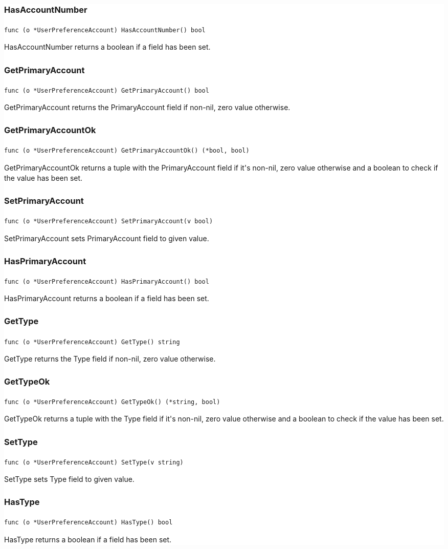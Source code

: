 ### HasAccountNumber

`func (o *UserPreferenceAccount) HasAccountNumber() bool`

HasAccountNumber returns a boolean if a field has been set.

### GetPrimaryAccount

`func (o *UserPreferenceAccount) GetPrimaryAccount() bool`

GetPrimaryAccount returns the PrimaryAccount field if non-nil, zero value otherwise.

### GetPrimaryAccountOk

`func (o *UserPreferenceAccount) GetPrimaryAccountOk() (*bool, bool)`

GetPrimaryAccountOk returns a tuple with the PrimaryAccount field if it's non-nil, zero value otherwise
and a boolean to check if the value has been set.

### SetPrimaryAccount

`func (o *UserPreferenceAccount) SetPrimaryAccount(v bool)`

SetPrimaryAccount sets PrimaryAccount field to given value.

### HasPrimaryAccount

`func (o *UserPreferenceAccount) HasPrimaryAccount() bool`

HasPrimaryAccount returns a boolean if a field has been set.

### GetType

`func (o *UserPreferenceAccount) GetType() string`

GetType returns the Type field if non-nil, zero value otherwise.

### GetTypeOk

`func (o *UserPreferenceAccount) GetTypeOk() (*string, bool)`

GetTypeOk returns a tuple with the Type field if it's non-nil, zero value otherwise
and a boolean to check if the value has been set.

### SetType

`func (o *UserPreferenceAccount) SetType(v string)`

SetType sets Type field to given value.

### HasType

`func (o *UserPreferenceAccount) HasType() bool`

HasType returns a boolean if a field has been set.
